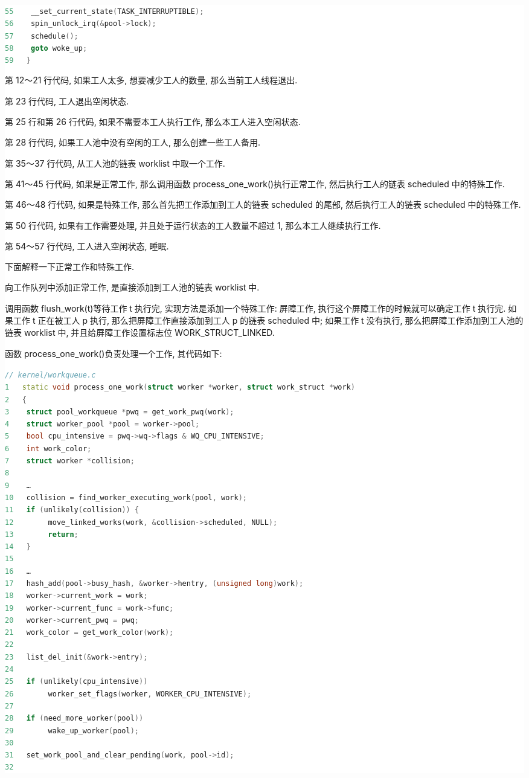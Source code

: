 ```cpp
55    __set_current_state(TASK_INTERRUPTIBLE);
56    spin_unlock_irq(&pool->lock);
57    schedule();
58    goto woke_up;
59   }
```

第 12～21 行代码, 如果工人太多, 想要减少工人的数量, 那么当前工人线程退出.

第 23 行代码, 工人退出空闲状态.

第 25 行和第 26 行代码, 如果不需要本工人执行工作, 那么本工人进入空闲状态.

第 28 行代码, 如果工人池中没有空闲的工人, 那么创建一些工人备用.

第 35～37 行代码, 从工人池的链表 worklist 中取一个工作.

第 41～45 行代码, 如果是正常工作, 那么调用函数 process_one_work()执行正常工作, 然后执行工人的链表 scheduled 中的特殊工作.

第 46～48 行代码, 如果是特殊工作, 那么首先把工作添加到工人的链表 scheduled 的尾部, 然后执行工人的链表 scheduled 中的特殊工作.

第 50 行代码, 如果有工作需要处理, 并且处于运行状态的工人数量不超过 1, 那么本工人继续执行工作.

第 54～57 行代码, 工人进入空闲状态, 睡眠.

下面解释一下正常工作和特殊工作.

向工作队列中添加正常工作, 是直接添加到工人池的链表 worklist 中.

调用函数 flush_work(t)等待工作 t 执行完, 实现方法是添加一个特殊工作: 屏障工作, 执行这个屏障工作的时候就可以确定工作 t 执行完. 如果工作 t 正在被工人 p 执行, 那么把屏障工作直接添加到工人 p 的链表 scheduled 中; 如果工作 t 没有执行, 那么把屏障工作添加到工人池的链表 worklist 中, 并且给屏障工作设置标志位 WORK_STRUCT_LINKED.

函数 process_one_work()负责处理一个工作, 其代码如下:

```cpp
// kernel/workqueue.c
1   static void process_one_work(struct worker *worker, struct work_struct *work)
2   {
3    struct pool_workqueue *pwq = get_work_pwq(work);
4    struct worker_pool *pool = worker->pool;
5    bool cpu_intensive = pwq->wq->flags & WQ_CPU_INTENSIVE;
6    int work_color;
7    struct worker *collision;
8
9    …
10   collision = find_worker_executing_work(pool, work);
11   if (unlikely(collision)) {
12        move_linked_works(work, &collision->scheduled, NULL);
13        return;
14   }
15
16   …
17   hash_add(pool->busy_hash, &worker->hentry, (unsigned long)work);
18   worker->current_work = work;
19   worker->current_func = work->func;
20   worker->current_pwq = pwq;
21   work_color = get_work_color(work);
22
23   list_del_init(&work->entry);
24
25   if (unlikely(cpu_intensive))
26        worker_set_flags(worker, WORKER_CPU_INTENSIVE);
27
28   if (need_more_worker(pool))
29        wake_up_worker(pool);
30
31   set_work_pool_and_clear_pending(work, pool->id);
32
```